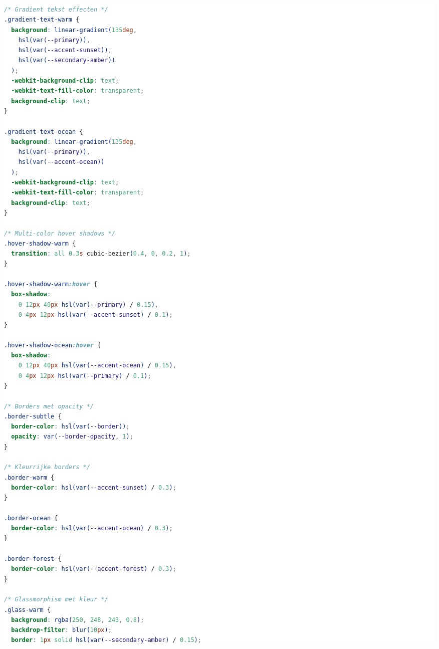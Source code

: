 ```css
/* Gradient tekst effecten */
.gradient-text-warm {
  background: linear-gradient(135deg, 
    hsl(var(--primary)), 
    hsl(var(--accent-sunset)),
    hsl(var(--secondary-amber))
  );
  -webkit-background-clip: text;
  -webkit-text-fill-color: transparent;
  background-clip: text;
}

.gradient-text-ocean {
  background: linear-gradient(135deg, 
    hsl(var(--primary)), 
    hsl(var(--accent-ocean))
  );
  -webkit-background-clip: text;
  -webkit-text-fill-color: transparent;
  background-clip: text;
}

/* Multi-color hover shadows */
.hover-shadow-warm {
  transition: all 0.3s cubic-bezier(0.4, 0, 0.2, 1);
}

.hover-shadow-warm:hover {
  box-shadow: 
    0 12px 40px hsl(var(--primary) / 0.15),
    0 4px 12px hsl(var(--accent-sunset) / 0.1);
}

.hover-shadow-ocean:hover {
  box-shadow: 
    0 12px 40px hsl(var(--accent-ocean) / 0.15),
    0 4px 12px hsl(var(--primary) / 0.1);
}

/* Borders met opacity */
.border-subtle {
  border-color: hsl(var(--border));
  opacity: var(--border-opacity, 1);
}

/* Kleurrijke borders */
.border-warm {
  border-color: hsl(var(--accent-sunset) / 0.3);
}

.border-ocean {
  border-color: hsl(var(--accent-ocean) / 0.3);
}

.border-forest {
  border-color: hsl(var(--accent-forest) / 0.3);
}

/* Glassmorphism met kleur */
.glass-warm {
  background: rgba(250, 248, 243, 0.8);
  backdrop-filter: blur(10px);
  border: 1px solid hsl(var(--secondary-amber) / 0.15);
```